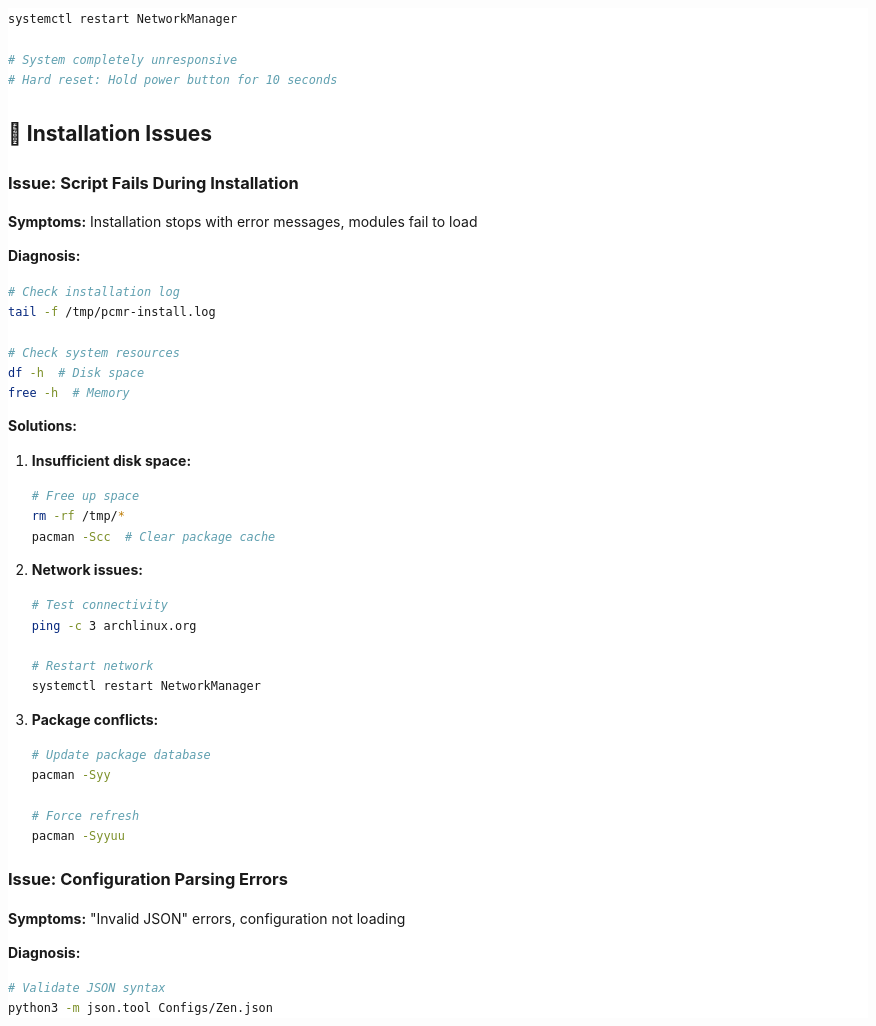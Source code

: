 ```bash
systemctl restart NetworkManager

# System completely unresponsive
# Hard reset: Hold power button for 10 seconds
```

## 🔧 Installation Issues

### Issue: Script Fails During Installation
**Symptoms:** Installation stops with error messages, modules fail to load

**Diagnosis:**
```bash
# Check installation log
tail -f /tmp/pcmr-install.log

# Check system resources
df -h  # Disk space
free -h  # Memory
```

**Solutions:**
1. **Insufficient disk space:**
   ```bash
   # Free up space
   rm -rf /tmp/*
   pacman -Scc  # Clear package cache
   ```

2. **Network issues:**
   ```bash
   # Test connectivity
   ping -c 3 archlinux.org
   
   # Restart network
   systemctl restart NetworkManager
   ```

3. **Package conflicts:**
   ```bash
   # Update package database
   pacman -Syy
   
   # Force refresh
   pacman -Syyuu
   ```

### Issue: Configuration Parsing Errors
**Symptoms:** "Invalid JSON" errors, configuration not loading

**Diagnosis:**
```bash
# Validate JSON syntax
python3 -m json.tool Configs/Zen.json
```
